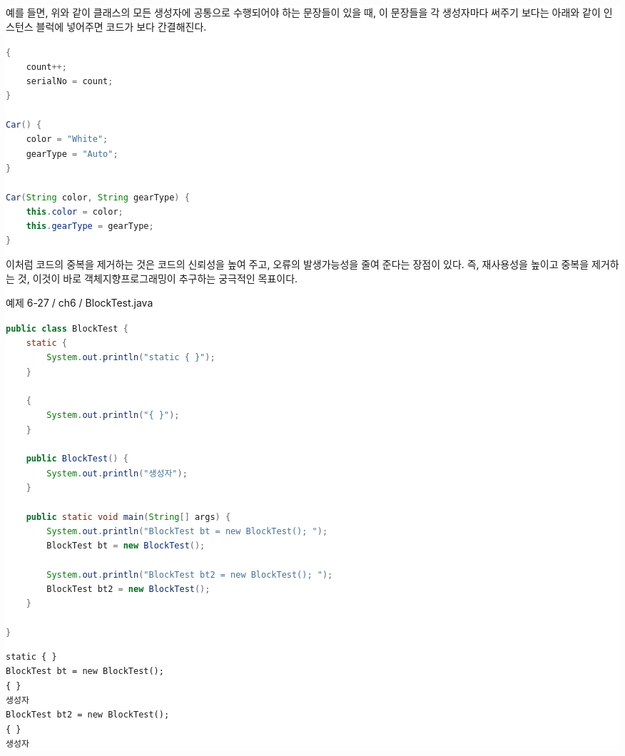 예를 들면, 위와 같이 클래스의 모든 생성자에 공통으로 수행되어야 하는 문장들이 있을 때, 이 문장들을 각 생성자마다 써주기 보다는 아래와 같이 인스턴스 블럭에 넣어주면 코드가 보다 간결해진다.

``` java
{
    count++;
    serialNo = count;
}

Car() {
    color = "White";
    gearType = "Auto";
}

Car(String color, String gearType) {
    this.color = color;
    this.gearType = gearType;
}
```

이처럼 코드의 중복을 제거하는 것은 코드의 신뢰성을 높여 주고, 오류의 발생가능성을 줄여 준다는 장점이 있다. 즉, 재사용성을 높이고 중복을 제거하는 것, 이것이 바로 객체지향프로그래밍이 추구하는 궁극적인 목표이다.

예제 6-27 / ch6 / BlockTest.java

``` java
public class BlockTest {
	static {
		System.out.println("static { }");
	}
	
	{
		System.out.println("{ }");
	}
	
	public BlockTest() {
		System.out.println("생성자");
	}
	
	public static void main(String[] args) {
		System.out.println("BlockTest bt = new BlockTest(); ");
		BlockTest bt = new BlockTest();
		
		System.out.println("BlockTest bt2 = new BlockTest(); ");
		BlockTest bt2 = new BlockTest();
	}

}
```

```
static { }
BlockTest bt = new BlockTest(); 
{ }
생성자
BlockTest bt2 = new BlockTest(); 
{ }
생성자
```
